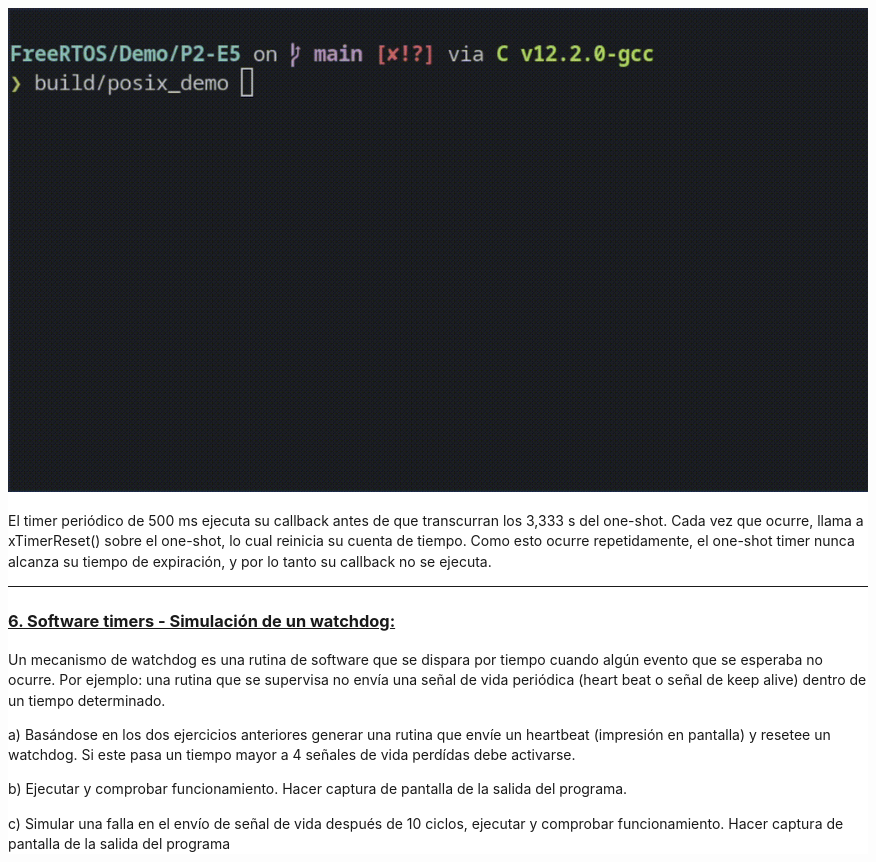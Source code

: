 ![Alt Text](./GIFs/P2/Ejercicio5.gif)


El timer periódico de 500 ms ejecuta su callback antes de que transcurran los 3,333 s del one-shot. Cada vez que ocurre, llama a xTimerReset() sobre el one-shot, lo cual reinicia su cuenta de tiempo.
Como esto ocurre repetidamente, el one-shot timer nunca alcanza su tiempo de expiración, y por lo tanto su callback no se ejecuta.

---
### [6. Software timers - Simulación de un watchdog: ](./P2-E6/main.c)

Un  mecanismo  de  watchdog  es  una  rutina  de software que se dispara por tiempo 
cuando  algún  evento  que  se  esperaba  no  ocurre.  Por  ejemplo:  una  rutina que se 
supervisa no envía una señal de vida periódica (heart beat o señal de keep alive) dentro 
de un tiempo determinado. 
   
a)  Basándose en los dos ejercicios anteriores generar una rutina que envíe un 
heartbeat  (impresión en pantalla) y resetee un watchdog. Si este pasa un 
tiempo mayor a 4 señales de vida perdídas debe activarse. 
 
b)  Ejecutar  y  comprobar  funcionamiento.  Hacer  captura  de  pantalla  de  la 
salida del programa. 
 
c)  Simular una falla en el envío de señal de vida después de 10 ciclos, ejecutar 
y comprobar funcionamiento. Hacer captura de pantalla de la salida del 
programa


